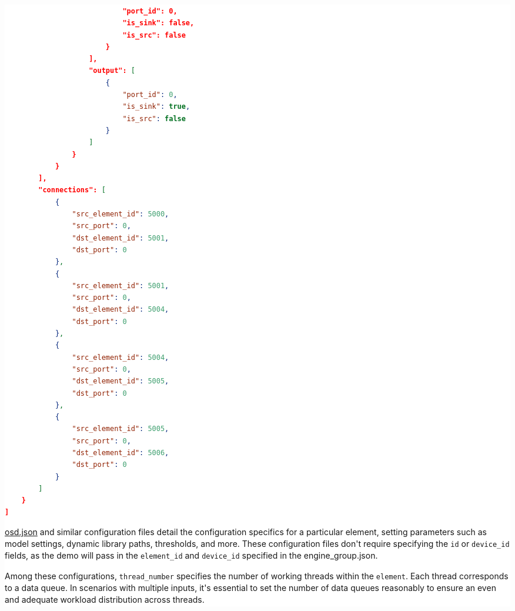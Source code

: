 ```json
                            "port_id": 0,
                            "is_sink": false,
                            "is_src": false
                        }
                    ],
                    "output": [
                        {
                            "port_id": 0,
                            "is_sink": true,
                            "is_src": false
                        }
                    ]
                }
            }
        ],
        "connections": [
            {
                "src_element_id": 5000,
                "src_port": 0,
                "dst_element_id": 5001,
                "dst_port": 0
            },
            {
                "src_element_id": 5001,
                "src_port": 0,
                "dst_element_id": 5004,
                "dst_port": 0
            },
            {
                "src_element_id": 5004,
                "src_port": 0,
                "dst_element_id": 5005,
                "dst_port": 0
            },
            {
                "src_element_id": 5005,
                "src_port": 0,
                "dst_element_id": 5006,
                "dst_port": 0
            }
        ]
    }
]
```

[osd.json](./config/osd.json) and similar configuration files detail the configuration specifics for a particular element, setting parameters such as model settings, dynamic library paths, thresholds, and more. These configuration files don't require specifying the `id` or `device_id` fields, as the demo will pass in the `element_id` and `device_id` specified in the engine_group.json.

Among these configurations, `thread_number` specifies the number of working threads within the `element`. Each thread corresponds to a data queue. In scenarios with multiple inputs, it's essential to set the number of data queues reasonably to ensure an even and adequate workload distribution across threads.
